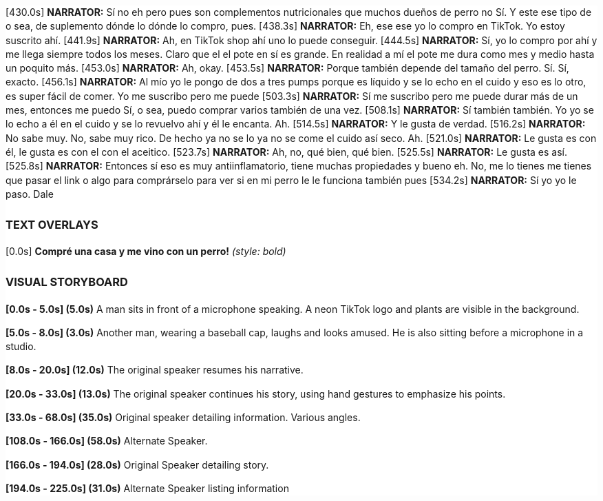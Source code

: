 [430.0s] **NARRATOR:** Sí no eh pero pues son complementos nutricionales que muchos dueños de perro no Sí. Y este ese tipo de o sea, de suplemento dónde lo dónde lo compro, pues.
[438.3s] **NARRATOR:** Eh, ese ese yo lo compro en TikTok. Yo estoy suscrito ahí.
[441.9s] **NARRATOR:** Ah, en TikTok shop ahí uno lo puede conseguir.
[444.5s] **NARRATOR:** Sí, yo lo compro por ahí y me llega siempre todos los meses. Claro que el el pote en sí es grande. En realidad a mí el pote me dura como mes y medio hasta un poquito más.
[453.0s] **NARRATOR:** Ah, okay.
[453.5s] **NARRATOR:** Porque también depende del tamaño del perro. Sí. Sí, exacto.
[456.1s] **NARRATOR:** Al mío yo le pongo de dos a tres pumps porque es líquido y se lo echo en el cuido y eso es lo otro, es super fácil de comer. Yo me suscribo pero me puede
[503.3s] **NARRATOR:** Sí me suscribo pero me puede durar más de un mes, entonces me puedo Sí, o sea, puedo comprar varios también de una vez.
[508.1s] **NARRATOR:** Sí también también. Yo yo se lo echo a él en el cuido y se lo revuelvo ahí y él le encanta. Ah.
[514.5s] **NARRATOR:** Y le gusta de verdad.
[516.2s] **NARRATOR:** No sabe muy. No, sabe muy rico. De hecho ya no se lo ya no se come el cuido así seco. Ah.
[521.0s] **NARRATOR:** Le gusta es con él, le gusta es con el con el aceitico.
[523.7s] **NARRATOR:** Ah, no, qué bien, qué bien.
[525.5s] **NARRATOR:** Le gusta es así.
[525.8s] **NARRATOR:** Entonces sí eso es muy antiinflamatorio, tiene muchas propiedades y bueno eh. No, me lo tienes me tienes que pasar el link o algo para comprárselo para ver si en mi perro le le funciona también pues
[534.2s] **NARRATOR:** Sí yo yo le paso. Dale

### TEXT OVERLAYS

[0.0s] **Compré una casa y me vino con un perro!** _(style: bold)_

### VISUAL STORYBOARD

**[0.0s - 5.0s] (5.0s)**
A man sits in front of a microphone speaking.  A neon TikTok logo and plants are visible in the background.

**[5.0s - 8.0s] (3.0s)**
Another man, wearing a baseball cap, laughs and looks amused. He is also sitting before a microphone in a studio.

**[8.0s - 20.0s] (12.0s)**
The original speaker resumes his narrative.

**[20.0s - 33.0s] (13.0s)**
The original speaker continues his story, using hand gestures to emphasize his points.

**[33.0s - 68.0s] (35.0s)**
Original speaker detailing information.  Various angles.

**[108.0s - 166.0s] (58.0s)**
Alternate Speaker.

**[166.0s - 194.0s] (28.0s)**
Original Speaker detailing story.

**[194.0s - 225.0s] (31.0s)**
Alternate Speaker listing information
